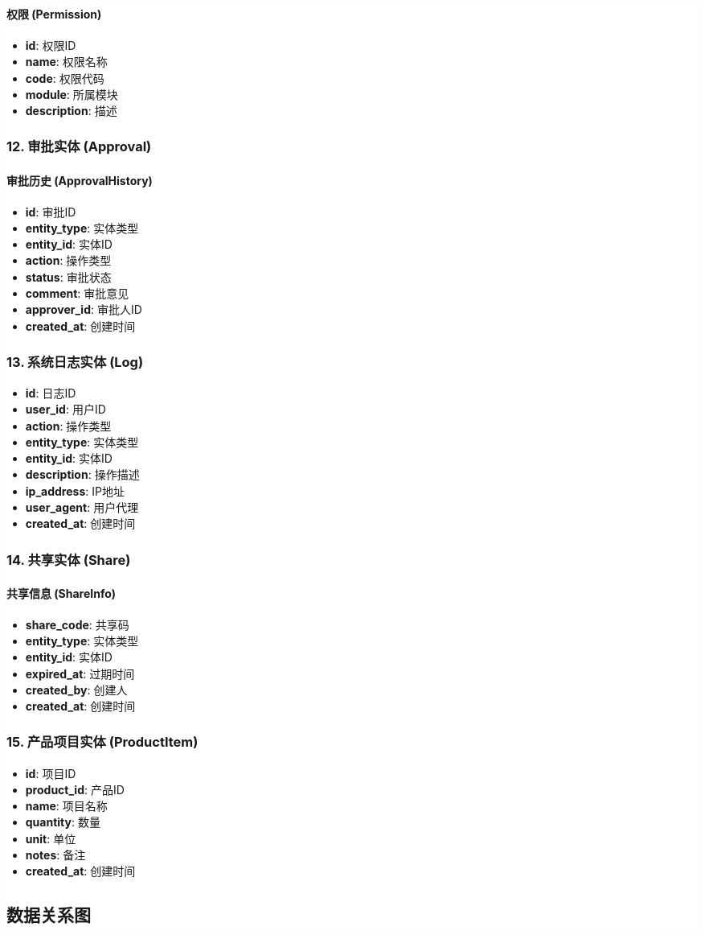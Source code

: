 #### 权限 (Permission)
- **id**: 权限ID
- **name**: 权限名称
- **code**: 权限代码
- **module**: 所属模块
- **description**: 描述

### 12. 审批实体 (Approval)

#### 审批历史 (ApprovalHistory)
- **id**: 审批ID
- **entity_type**: 实体类型
- **entity_id**: 实体ID
- **action**: 操作类型
- **status**: 审批状态
- **comment**: 审批意见
- **approver_id**: 审批人ID
- **created_at**: 创建时间

### 13. 系统日志实体 (Log)
- **id**: 日志ID
- **user_id**: 用户ID
- **action**: 操作类型
- **entity_type**: 实体类型
- **entity_id**: 实体ID
- **description**: 操作描述
- **ip_address**: IP地址
- **user_agent**: 用户代理
- **created_at**: 创建时间

### 14. 共享实体 (Share)

#### 共享信息 (ShareInfo)
- **share_code**: 共享码
- **entity_type**: 实体类型
- **entity_id**: 实体ID
- **expired_at**: 过期时间
- **created_by**: 创建人
- **created_at**: 创建时间

### 15. 产品项目实体 (ProductItem)
- **id**: 项目ID
- **product_id**: 产品ID
- **name**: 项目名称
- **quantity**: 数量
- **unit**: 单位
- **notes**: 备注
- **created_at**: 创建时间

## 数据关系图
